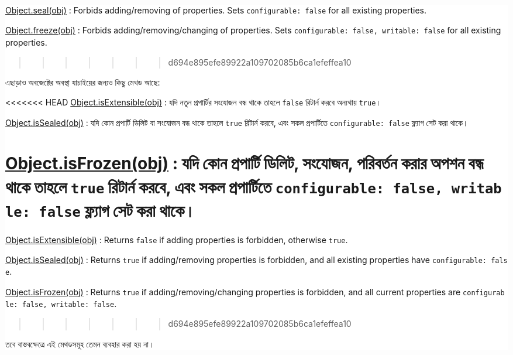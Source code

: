[Object.seal(obj)](https://developer.mozilla.org/en-US/docs/Web/JavaScript/Reference/Global_Objects/Object/seal)
: Forbids adding/removing of properties. Sets `configurable: false` for all existing properties.

[Object.freeze(obj)](https://developer.mozilla.org/en-US/docs/Web/JavaScript/Reference/Global_Objects/Object/freeze)
: Forbids adding/removing/changing of properties. Sets `configurable: false, writable: false` for all existing properties.
>>>>>>> d694e895efe89922a109702085b6ca1efeffea10

এছাড়াও অবজেক্টের অবস্থা যাচাইয়ের জন্যও কিছু মেথড আছে:

<<<<<<< HEAD
[Object.isExtensible(obj)](mdn:js/Object/isExtensible)
: যদি নতুন প্রপার্টির সংযোজন বন্ধ থাকে তাহলে `false` রিটার্ন করবে অন্যথায় `true`।

[Object.isSealed(obj)](mdn:js/Object/isSealed)
: যদি কোন প্রপার্টি ডিলিট বা সংযোজন বন্ধ থাকে তাহলে `true` রিটার্ন করবে, এবং সকল প্রপার্টিতে `configurable: false` ফ্ল্যাগ সেট করা থাকে।

[Object.isFrozen(obj)](mdn:js/Object/isFrozen)
: যদি কোন প্রপার্টি ডিলিট, সংযোজন, পরিবর্তন করার অপশন বন্ধ থাকে তাহলে `true` রিটার্ন করবে, এবং সকল প্রপার্টিতে `configurable: false, writable: false` ফ্ল্যাগ সেট করা থাকে।
=======
[Object.isExtensible(obj)](https://developer.mozilla.org/en-US/docs/Web/JavaScript/Reference/Global_Objects/Object/isExtensible)
: Returns `false` if adding properties is forbidden, otherwise `true`.

[Object.isSealed(obj)](https://developer.mozilla.org/en-US/docs/Web/JavaScript/Reference/Global_Objects/Object/isSealed)
: Returns `true` if adding/removing properties is forbidden, and all existing properties have `configurable: false`.

[Object.isFrozen(obj)](https://developer.mozilla.org/en-US/docs/Web/JavaScript/Reference/Global_Objects/Object/isFrozen)
: Returns `true` if adding/removing/changing properties is forbidden, and all current properties are `configurable: false, writable: false`.
>>>>>>> d694e895efe89922a109702085b6ca1efeffea10

তবে বাস্তবক্ষেত্রে এই মেথডসমূহ তেমন ব্যবহার করা হয় না।

